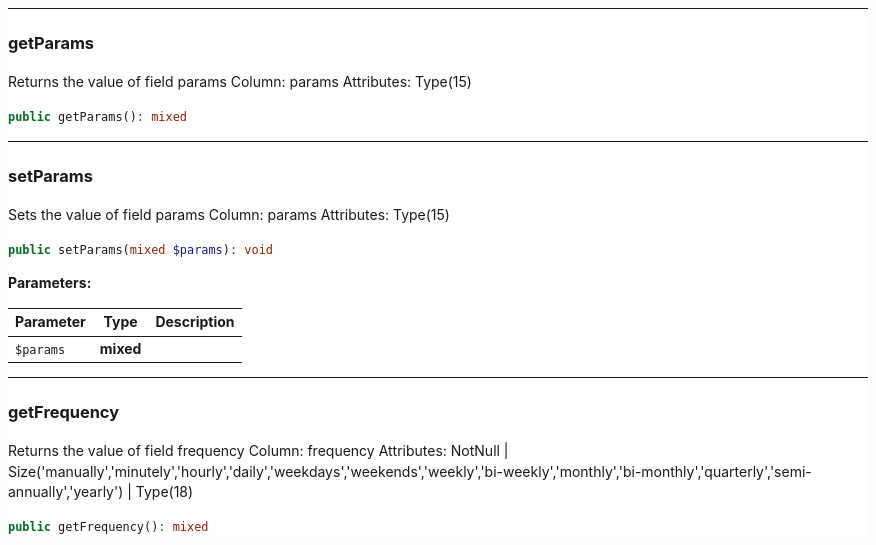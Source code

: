 



***

### getParams

Returns the value of field params
Column: params
Attributes: Type(15)

```php
public getParams(): mixed
```












***

### setParams

Sets the value of field params
Column: params
Attributes: Type(15)

```php
public setParams(mixed $params): void
```








**Parameters:**

| Parameter | Type | Description |
|-----------|------|-------------|
| `$params` | **mixed** |  |





***

### getFrequency

Returns the value of field frequency
Column: frequency
Attributes: NotNull | Size('manually','minutely','hourly','daily','weekdays','weekends','weekly','bi-weekly','monthly','bi-monthly','quarterly','semi-annually','yearly') | Type(18)

```php
public getFrequency(): mixed
```
